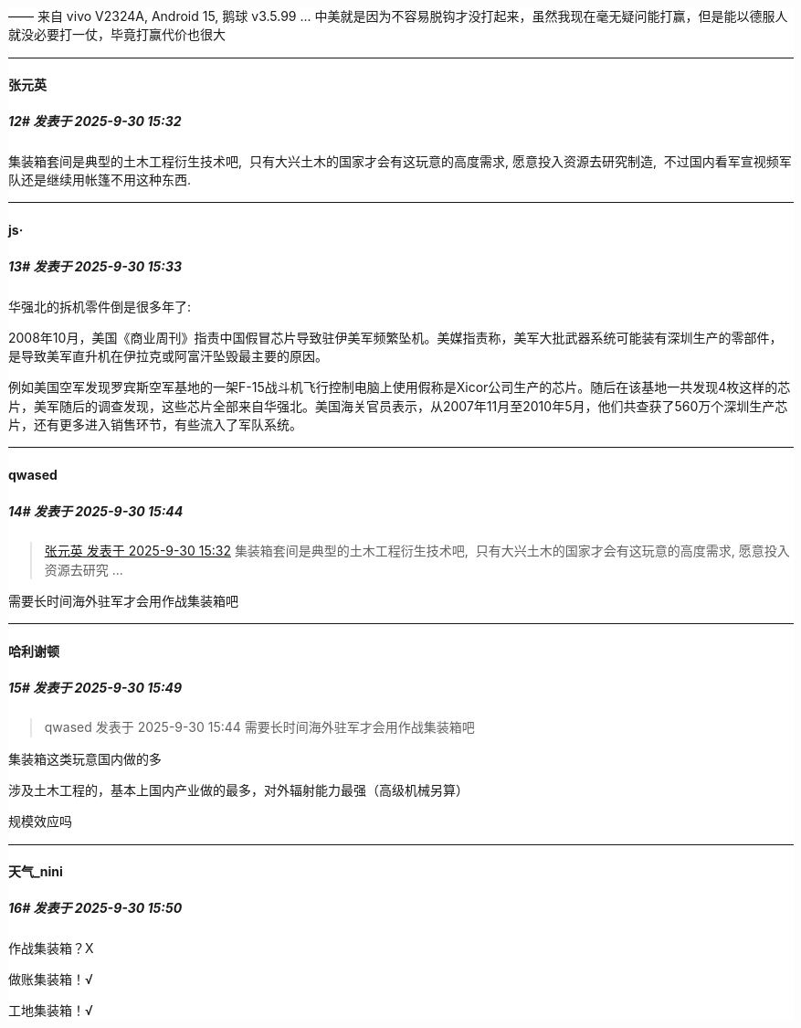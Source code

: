 —— 来自 vivo V2324A, Android 15, 鹅球 v3.5.99 ...</blockquote>
中美就是因为不容易脱钩才没打起来，虽然我现在毫无疑问能打赢，但是能以德服人就没必要打一仗，毕竟打赢代价也很大

*****

####  张元英  
##### 12#       发表于 2025-9-30 15:32

集装箱套间是典型的土木工程衍生技术吧,  只有大兴土木的国家才会有这玩意的高度需求, 愿意投入资源去研究制造,  不过国内看军宣视频军队还是继续用帐篷不用这种东西.

*****

####  js·  
##### 13#       发表于 2025-9-30 15:33

华强北的拆机零件倒是很多年了:

2008年10月，美国《商业周刊》指责中国假冒芯片导致驻伊美军频繁坠机。美媒指责称，美军大批武器系统可能装有深圳生产的零部件，是导致美军直升机在伊拉克或阿富汗坠毁最主要的原因。

例如美国空军发现罗宾斯空军基地的一架F-15战斗机飞行控制电脑上使用假称是Xicor公司生产的芯片。随后在该基地一共发现4枚这样的芯片，美军随后的调查发现，这些芯片全部来自华强北。美国海关官员表示，从2007年11月至2010年5月，他们共查获了560万个深圳生产芯片，还有更多进入销售环节，有些流入了军队系统。

*****

####  qwased  
##### 14#       发表于 2025-9-30 15:44

<blockquote><a href="httphttps://stage1st.com/2b/forum.php?mod=redirect&amp;goto=findpost&amp;pid=68511737&amp;ptid=2263360" target="_blank">张元英 发表于 2025-9-30 15:32</a>
集装箱套间是典型的土木工程衍生技术吧,  只有大兴土木的国家才会有这玩意的高度需求, 愿意投入资源去研究 ...</blockquote>
需要长时间海外驻军才会用作战集装箱吧

*****

####  哈利谢顿  
##### 15#       发表于 2025-9-30 15:49

<blockquote>qwased 发表于 2025-9-30 15:44
需要长时间海外驻军才会用作战集装箱吧</blockquote>
集装箱这类玩意国内做的多

涉及土木工程的，基本上国内产业做的最多，对外辐射能力最强（高级机械另算）

规模效应吗

*****

####  天气_nini  
##### 16#       发表于 2025-9-30 15:50

作战集装箱？X

做账集装箱！√

工地集装箱！√
